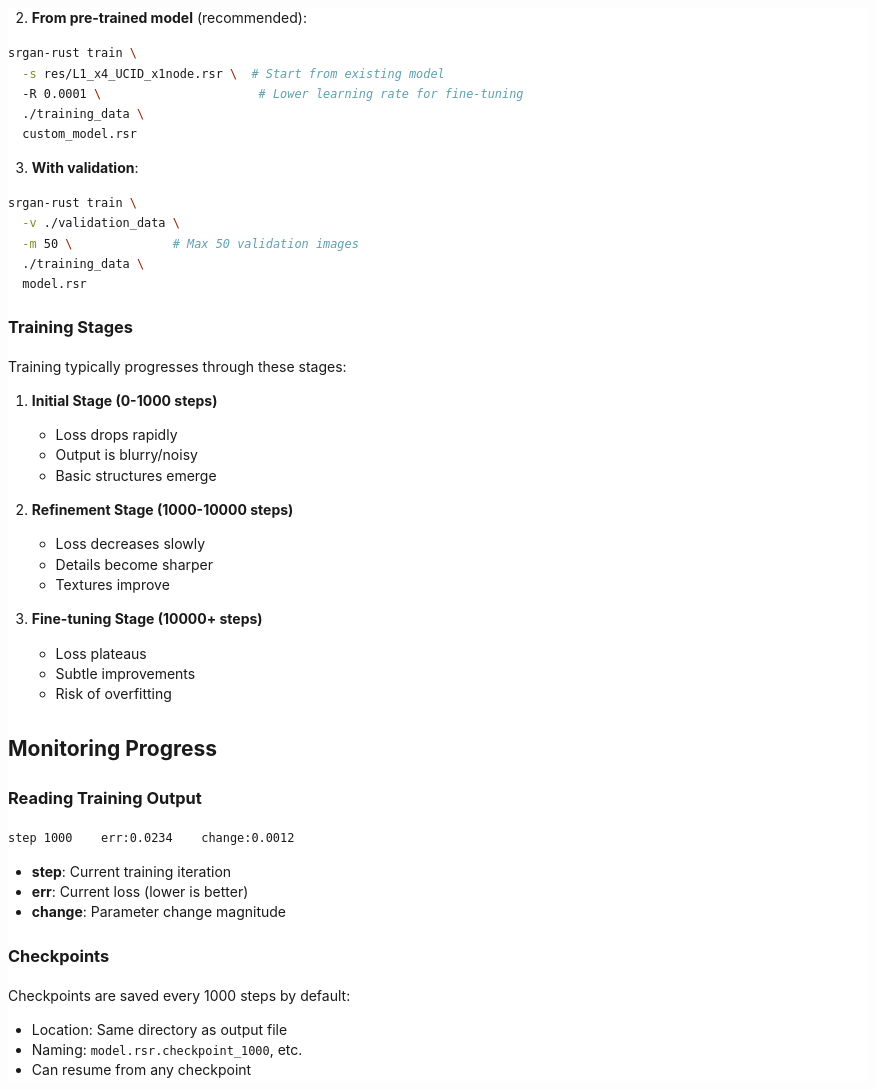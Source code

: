 2. **From pre-trained model** (recommended):
```bash
srgan-rust train \
  -s res/L1_x4_UCID_x1node.rsr \  # Start from existing model
  -R 0.0001 \                      # Lower learning rate for fine-tuning
  ./training_data \
  custom_model.rsr
```

3. **With validation**:
```bash
srgan-rust train \
  -v ./validation_data \
  -m 50 \              # Max 50 validation images
  ./training_data \
  model.rsr
```

### Training Stages

Training typically progresses through these stages:

1. **Initial Stage (0-1000 steps)**
   - Loss drops rapidly
   - Output is blurry/noisy
   - Basic structures emerge

2. **Refinement Stage (1000-10000 steps)**
   - Loss decreases slowly
   - Details become sharper
   - Textures improve

3. **Fine-tuning Stage (10000+ steps)**
   - Loss plateaus
   - Subtle improvements
   - Risk of overfitting

## Monitoring Progress

### Reading Training Output

```
step 1000    err:0.0234    change:0.0012
```
- **step**: Current training iteration
- **err**: Current loss (lower is better)
- **change**: Parameter change magnitude

### Checkpoints

Checkpoints are saved every 1000 steps by default:
- Location: Same directory as output file
- Naming: `model.rsr.checkpoint_1000`, etc.
- Can resume from any checkpoint
